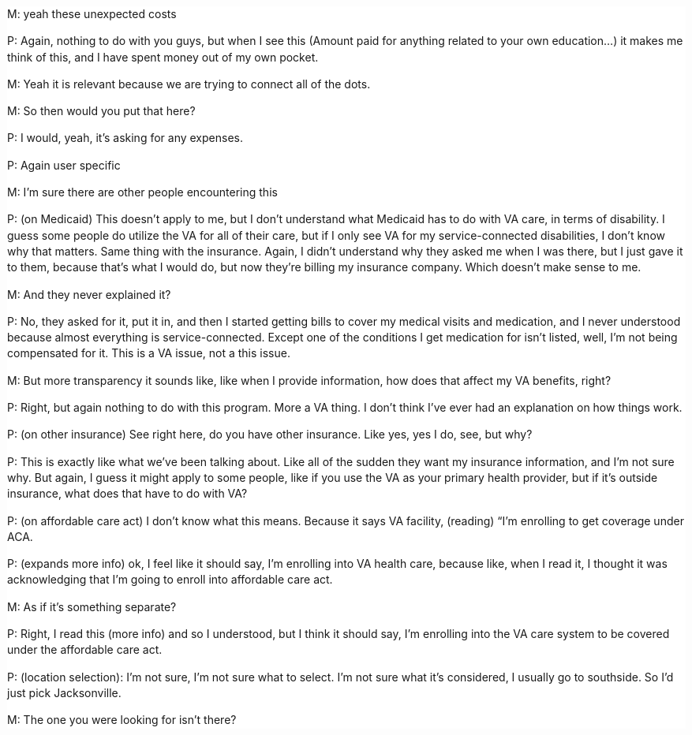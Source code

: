 
M: yeah these unexpected costs

P: Again, nothing to do with you guys, but when I see this (Amount paid for anything related to your own education…) it makes me think of this, and I have spent money out of my own pocket.

M: Yeah it is relevant because we are trying to connect all of the dots.

M: So then would you put that here?

P: I would, yeah, it’s asking for any expenses.

P: Again user specific

M: I’m sure there are other people encountering this

P: (on Medicaid) This doesn’t apply to me, but I don’t understand what Medicaid has to do with VA care, in terms of disability. I guess some people do utilize the VA for all of their care, but if I only see VA for my service-connected disabilities, I don’t know why that matters. Same thing with the insurance. Again, I didn’t understand why they asked me when I was there, but I just gave it to them, because that’s what I would do, but now they’re billing my insurance company. Which doesn’t make sense to me.

M: And they never explained it?

P: No, they asked for it, put it in, and then I started getting bills to cover my medical visits and medication, and I never understood because almost everything is service-connected. Except one of the conditions I get medication for isn’t listed, well, I’m not being compensated for it. This is a VA issue, not a this issue.

M: But more transparency it sounds like, like when I provide information, how does that affect my VA benefits, right?

P: Right, but again nothing to do with this program. More a VA thing. I don’t think I’ve ever had an explanation on how things work.

P: (on other insurance) See right here, do you have other insurance. Like yes, yes I do, see, but why?

P: This is exactly like what we’ve been talking about. Like all of the sudden they want my insurance information, and I’m not sure why. But again, I guess it might apply to some people, like if you use the VA as your primary health provider, but if it’s outside insurance, what does that have to do with VA?

P: (on affordable care act) I don’t know what this means. Because it says VA facility, (reading) “I’m enrolling to get coverage under ACA.

P: (expands more info) ok, I feel like it should say, I’m enrolling into VA health care, because like, when I read it, I thought it was acknowledging that I’m going to enroll into affordable care act.

M: As if it’s something separate?

P: Right, I read this (more info) and so I understood, but I think it should say, I’m enrolling into the VA care system to be covered under the affordable care act.

P: (location selection): I’m not sure, I’m not sure what to select. I’m not sure what it’s considered, I usually go to southside. So I’d just pick Jacksonville.

M: The one you were looking for isn’t there?
